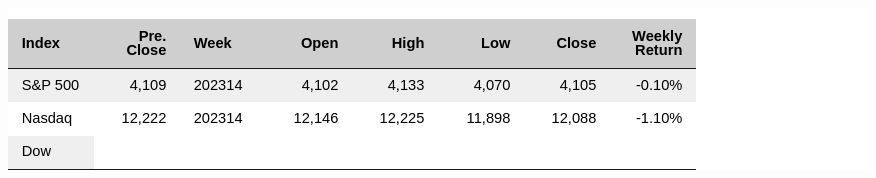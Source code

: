 <div class="tabwid"><style>.cl-f3f6fcfa{}.cl-f3e9832c{font-family:'Arial';font-size:11pt;font-weight:bold;font-style:normal;text-decoration:none;color:rgba(0, 0, 0, 1.00);background-color:transparent;}.cl-f3e98336{font-family:'Arial';font-size:11pt;font-weight:normal;font-style:normal;text-decoration:none;color:rgba(0, 0, 0, 1.00);background-color:transparent;}.cl-f3ee9d9e{margin:0;text-align:left;border-bottom: 0 solid rgba(0, 0, 0, 1.00);border-top: 0 solid rgba(0, 0, 0, 1.00);border-left: 0 solid rgba(0, 0, 0, 1.00);border-right: 0 solid rgba(0, 0, 0, 1.00);padding-bottom:5pt;padding-top:5pt;padding-left:5pt;padding-right:5pt;line-height: 1;background-color:transparent;}.cl-f3ee9da8{margin:0;text-align:right;border-bottom: 0 solid rgba(0, 0, 0, 1.00);border-top: 0 solid rgba(0, 0, 0, 1.00);border-left: 0 solid rgba(0, 0, 0, 1.00);border-right: 0 solid rgba(0, 0, 0, 1.00);padding-bottom:5pt;padding-top:5pt;padding-left:5pt;padding-right:5pt;line-height: 1;background-color:transparent;}.cl-f3eebc20{width:0.75in;background-color:rgba(207, 207, 207, 1.00);vertical-align: middle;border-bottom: 0 solid rgba(0, 0, 0, 1.00);border-top: 0 solid rgba(0, 0, 0, 1.00);border-left: 0 solid rgba(0, 0, 0, 1.00);border-right: 0 solid rgba(0, 0, 0, 1.00);margin-bottom:0;margin-top:0;margin-left:0;margin-right:0;}.cl-f3eebc2a{width:0.75in;background-color:rgba(207, 207, 207, 1.00);vertical-align: middle;border-bottom: 0 solid rgba(0, 0, 0, 1.00);border-top: 0 solid rgba(0, 0, 0, 1.00);border-left: 0 solid rgba(0, 0, 0, 1.00);border-right: 0 solid rgba(0, 0, 0, 1.00);margin-bottom:0;margin-top:0;margin-left:0;margin-right:0;}.cl-f3eebc34{width:0.75in;background-color:rgba(239, 239, 239, 1.00);vertical-align: middle;border-bottom: 0 solid rgba(0, 0, 0, 1.00);border-top: 0 solid rgba(0, 0, 0, 1.00);border-left: 0 solid rgba(0, 0, 0, 1.00);border-right: 0 solid rgba(0, 0, 0, 1.00);margin-bottom:0;margin-top:0;margin-left:0;margin-right:0;}.cl-f3eebc3e{width:0.75in;background-color:rgba(239, 239, 239, 1.00);vertical-align: middle;border-bottom: 0 solid rgba(0, 0, 0, 1.00);border-top: 0 solid rgba(0, 0, 0, 1.00);border-left: 0 solid rgba(0, 0, 0, 1.00);border-right: 0 solid rgba(0, 0, 0, 1.00);margin-bottom:0;margin-top:0;margin-left:0;margin-right:0;}.cl-f3eebc3f{width:0.75in;background-color:transparent;vertical-align: middle;border-bottom: 0 solid rgba(0, 0, 0, 1.00);border-top: 0 solid rgba(0, 0, 0, 1.00);border-left: 0 solid rgba(0, 0, 0, 1.00);border-right: 0 solid rgba(0, 0, 0, 1.00);margin-bottom:0;margin-top:0;margin-left:0;margin-right:0;}.cl-f3eebc48{width:0.75in;background-color:transparent;vertical-align: middle;border-bottom: 0 solid rgba(0, 0, 0, 1.00);border-top: 0 solid rgba(0, 0, 0, 1.00);border-left: 0 solid rgba(0, 0, 0, 1.00);border-right: 0 solid rgba(0, 0, 0, 1.00);margin-bottom:0;margin-top:0;margin-left:0;margin-right:0;}</style><table data-quarto-disable-processing='true' class='cl-f3f6fcfa'><caption></caption><thead><tr style="overflow-wrap:break-word;"><th class="cl-f3eebc20"><p class="cl-f3ee9d9e"><span class="cl-f3e9832c">Index</span></p></th><th class="cl-f3eebc2a"><p class="cl-f3ee9da8"><span class="cl-f3e9832c">Pre. Close</span></p></th><th class="cl-f3eebc20"><p class="cl-f3ee9d9e"><span class="cl-f3e9832c">Week</span></p></th><th class="cl-f3eebc2a"><p class="cl-f3ee9da8"><span class="cl-f3e9832c">Open</span></p></th><th class="cl-f3eebc2a"><p class="cl-f3ee9da8"><span class="cl-f3e9832c">High</span></p></th><th class="cl-f3eebc2a"><p class="cl-f3ee9da8"><span class="cl-f3e9832c">Low</span></p></th><th class="cl-f3eebc2a"><p class="cl-f3ee9da8"><span class="cl-f3e9832c">Close</span></p></th><th class="cl-f3eebc2a"><p class="cl-f3ee9da8"><span class="cl-f3e9832c">Weekly Return</span></p></th></tr></thead><tbody><tr style="overflow-wrap:break-word;"><td class="cl-f3eebc34"><p class="cl-f3ee9d9e"><span class="cl-f3e98336">S&amp;P 500</span></p></td><td class="cl-f3eebc3e"><p class="cl-f3ee9da8"><span class="cl-f3e98336">4,109</span></p></td><td class="cl-f3eebc34"><p class="cl-f3ee9d9e"><span class="cl-f3e98336">202314</span></p></td><td class="cl-f3eebc3e"><p class="cl-f3ee9da8"><span class="cl-f3e98336">4,102</span></p></td><td class="cl-f3eebc3e"><p class="cl-f3ee9da8"><span class="cl-f3e98336">4,133</span></p></td><td class="cl-f3eebc3e"><p class="cl-f3ee9da8"><span class="cl-f3e98336">4,070</span></p></td><td class="cl-f3eebc3e"><p class="cl-f3ee9da8"><span class="cl-f3e98336">4,105</span></p></td><td class="cl-f3eebc3e"><p class="cl-f3ee9da8"><span class="cl-f3e98336">-0.10%</span></p></td></tr><tr style="overflow-wrap:break-word;"><td class="cl-f3eebc3f"><p class="cl-f3ee9d9e"><span class="cl-f3e98336">Nasdaq</span></p></td><td class="cl-f3eebc48"><p class="cl-f3ee9da8"><span class="cl-f3e98336">12,222</span></p></td><td class="cl-f3eebc3f"><p class="cl-f3ee9d9e"><span class="cl-f3e98336">202314</span></p></td><td class="cl-f3eebc48"><p class="cl-f3ee9da8"><span class="cl-f3e98336">12,146</span></p></td><td class="cl-f3eebc48"><p class="cl-f3ee9da8"><span class="cl-f3e98336">12,225</span></p></td><td class="cl-f3eebc48"><p class="cl-f3ee9da8"><span class="cl-f3e98336">11,898</span></p></td><td class="cl-f3eebc48"><p class="cl-f3ee9da8"><span class="cl-f3e98336">12,088</span></p></td><td class="cl-f3eebc48"><p class="cl-f3ee9da8"><span class="cl-f3e98336">-1.10%</span></p></td></tr><tr style="overflow-wrap:break-word;"><td class="cl-f3eebc34"><p class="cl-f3ee9d9e"><span class="cl-f3e98336">Dow